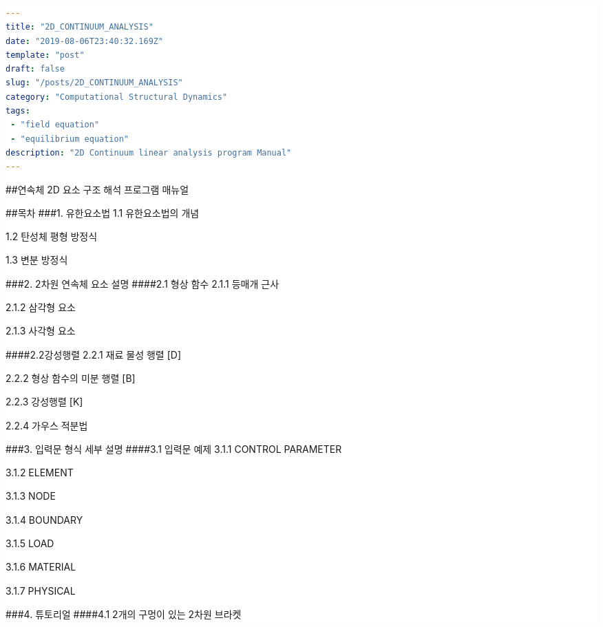 ```yaml
---
title: "2D_CONTINUUM_ANALYSIS"
date: "2019-08-06T23:40:32.169Z"
template: "post"
draft: false
slug: "/posts/2D_CONTINUUM_ANALYSIS"
category: "Computational Structural Dynamics"
tags: 
 - "field equation"
 - "equilibrium equation"
description: "2D Continuum linear analysis program Manual"
---
```

##연속체 2D 요소 구조 해석 프로그램 매뉴얼

##목차
###1. 유한요소법
1.1 유한요소법의 개념

1.2 탄성체 평형 방정식

1.3 변분 방정식

###2. 2차원 연속체 요소 설명
####2.1 형상 함수
2.1.1 등매개 근사 

2.1.2 삼각형 요소 

2.1.3 사각형 요소

####2.2강성행렬
2.2.1 재료 물성 행렬 [D]

2.2.2 형상 함수의 미분 행렬 [B]

2.2.3 강성행렬 [K]

2.2.4 가우스 적분법

###3. 입력문 형식 세부 설명
####3.1 입력문 예제
3.1.1 CONTROL PARAMETER 

3.1.2 ELEMENT

3.1.3 NODE

3.1.4 BOUNDARY

3.1.5 LOAD

3.1.6 MATERIAL

3.1.7 PHYSICAL

###4. 튜토리얼
####4.1 2개의 구멍이 있는 2차원 브라켓
